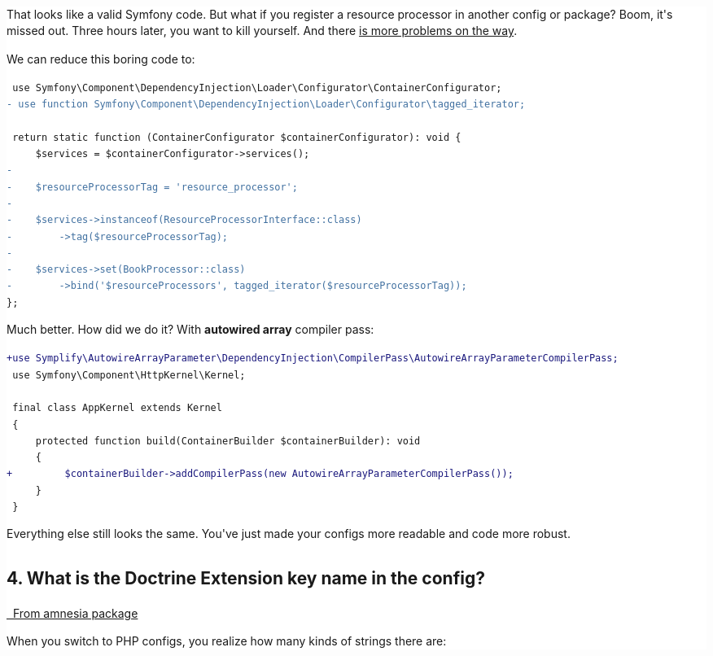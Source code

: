 That looks like a valid Symfony code. But what if you register a resource processor in another config or package? Boom, it's missed out. Three hours later, you want to kill yourself. And there [is more problems on the way](/blog/2018/11/12/will-autowired-arrays-finally-deprecate-tags-in-symfony-and-nette/).

We can reduce this boring code to:

```diff
 use Symfony\Component\DependencyInjection\Loader\Configurator\ContainerConfigurator;
- use function Symfony\Component\DependencyInjection\Loader\Configurator\tagged_iterator;

 return static function (ContainerConfigurator $containerConfigurator): void {
     $services = $containerConfigurator->services();
-
-    $resourceProcessorTag = 'resource_processor';
-
-    $services->instanceof(ResourceProcessorInterface::class)
-        ->tag($resourceProcessorTag);
-
-    $services->set(BookProcessor::class)
-        ->bind('$resourceProcessors', tagged_iterator($resourceProcessorTag));
};
```

Much better. How did we do it? With **autowired array** compiler pass:

```diff
+use Symplify\AutowireArrayParameter\DependencyInjection\CompilerPass\AutowireArrayParameterCompilerPass;
 use Symfony\Component\HttpKernel\Kernel;

 final class AppKernel extends Kernel
 {
     protected function build(ContainerBuilder $containerBuilder): void
     {
+         $containerBuilder->addCompilerPass(new AutowireArrayParameterCompilerPass());
     }
 }
```

Everything else still looks the same. You've just made your configs more readable and code more robust.

<em class="fas fa-fw fa-lg fa-check text-success"></em>

## 4. What is the Doctrine Extension key name in the config?

<a href="https://github.com/symplify/amnesia" class="btn btn-dark btn-sm mb-1">
    <em class="fab fa-github"></em>
    &nbsp;
    From amnesia package
</a>

When you switch to PHP configs, you realize how many kinds of strings there are:

